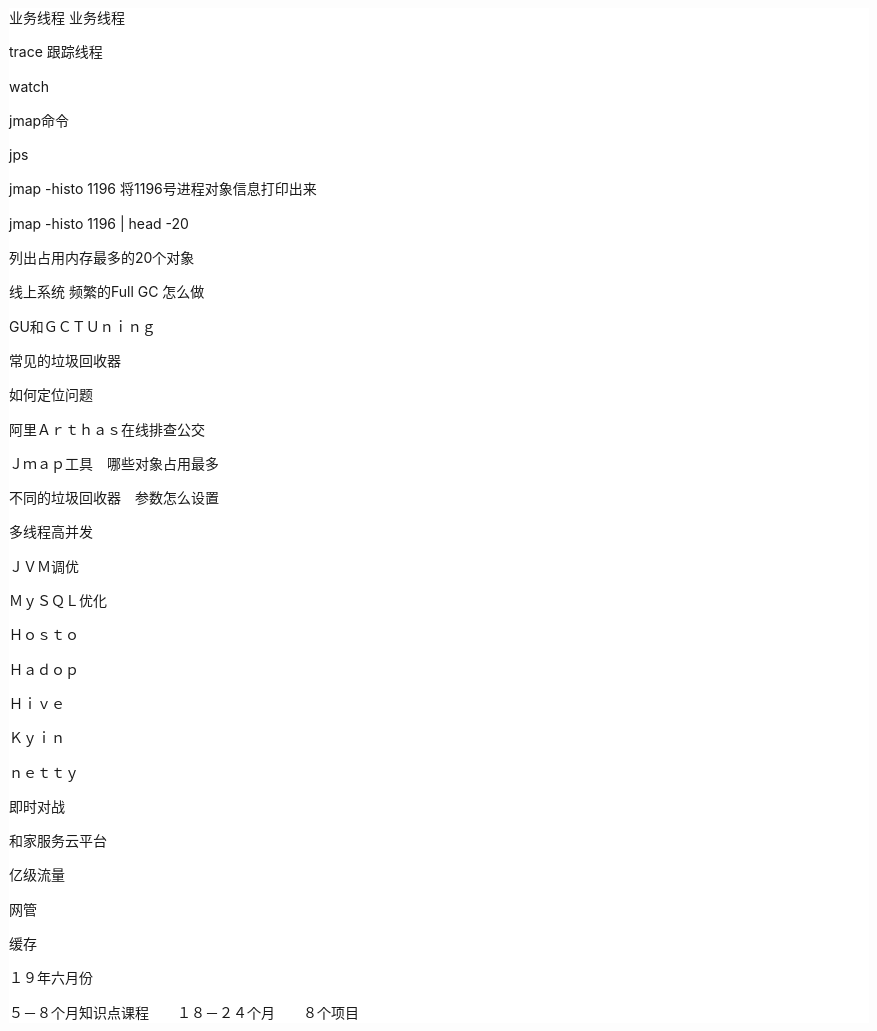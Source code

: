   业务线程 业务线程 

trace 跟踪线程

watch 



jmap命令

jps

jmap -histo 1196 将1196号进程对象信息打印出来

jmap -histo 1196 | head -20

列出占用内存最多的20个对象





线上系统 频繁的Full GC 怎么做



GU和ＧＣＴＵｎｉｎｇ

常见的垃圾回收器

如何定位问题

阿里Ａｒｔｈａｓ在线排查公交

Ｊｍａｐ工具　哪些对象占用最多

不同的垃圾回收器　参数怎么设置

多线程高并发

ＪＶＭ调优

ＭｙＳＱＬ优化

Ｈｏｓｔｏ

Ｈａｄｏｐ

Ｈｉｖｅ

Ｋｙｉｎ

ｎｅｔｔｙ

即时对战

和家服务云平台

亿级流量

网管

缓存　

１９年六月份

５－８个月知识点课程　　１８－２４个月　　８个项目
